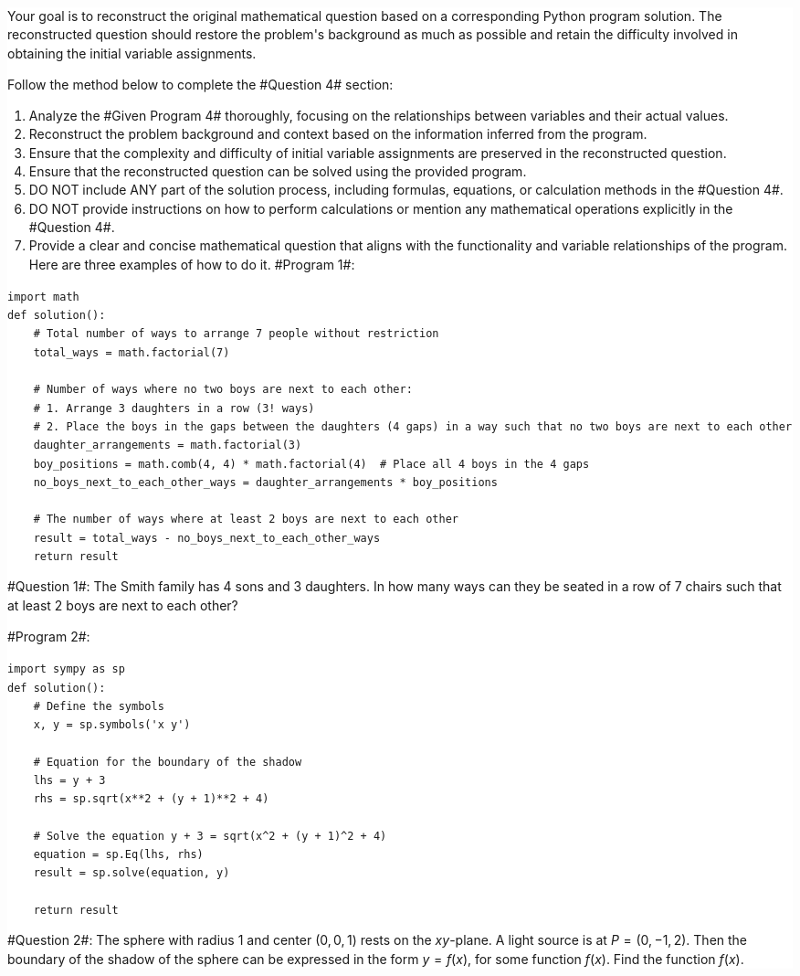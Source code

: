Your goal is to reconstruct the original mathematical question based on a corresponding Python program solution. The reconstructed question should restore the problem's background as much as possible and retain the difficulty involved in obtaining the initial variable assignments.

Follow the method below to complete the #Question 4# section:

1. Analyze the #Given Program 4# thoroughly, focusing on the relationships between variables and their actual values.
2. Reconstruct the problem background and context based on the information inferred from the program.
3. Ensure that the complexity and difficulty of initial variable assignments are preserved in the reconstructed question.
4. Ensure that the reconstructed question can be solved using the provided program.
5. DO NOT include ANY part of the solution process, including formulas, equations, or calculation methods in the #Question 4#.
6. DO NOT provide instructions on how to perform calculations or mention any mathematical operations explicitly in the #Question 4#.
7. Provide a clear and concise mathematical question that aligns with the functionality and variable relationships of the program.
Here are three examples of how to do it.
#Program 1#:
```
import math
def solution():
    # Total number of ways to arrange 7 people without restriction
    total_ways = math.factorial(7)
    
    # Number of ways where no two boys are next to each other:
    # 1. Arrange 3 daughters in a row (3! ways)
    # 2. Place the boys in the gaps between the daughters (4 gaps) in a way such that no two boys are next to each other
    daughter_arrangements = math.factorial(3)
    boy_positions = math.comb(4, 4) * math.factorial(4)  # Place all 4 boys in the 4 gaps
    no_boys_next_to_each_other_ways = daughter_arrangements * boy_positions
    
    # The number of ways where at least 2 boys are next to each other
    result = total_ways - no_boys_next_to_each_other_ways
    return result
```
#Question 1#:
The Smith family has 4 sons and 3 daughters. In how many ways can they be seated in a row of 7 chairs such that at least 2 boys are next to each other?


#Program 2#:
```
import sympy as sp
def solution():
    # Define the symbols
    x, y = sp.symbols('x y')

    # Equation for the boundary of the shadow
    lhs = y + 3
    rhs = sp.sqrt(x**2 + (y + 1)**2 + 4)

    # Solve the equation y + 3 = sqrt(x^2 + (y + 1)^2 + 4)
    equation = sp.Eq(lhs, rhs)
    result = sp.solve(equation, y)

    return result
```
#Question 2#:
The sphere with radius 1 and center $(0,0,1)$ rests on the $xy$-plane.  A light source is at $P = (0,-1,2).$  Then the boundary of the shadow of the sphere can be expressed in the form $y = f(x),$ for some function $f(x).$  Find the function $f(x).$
